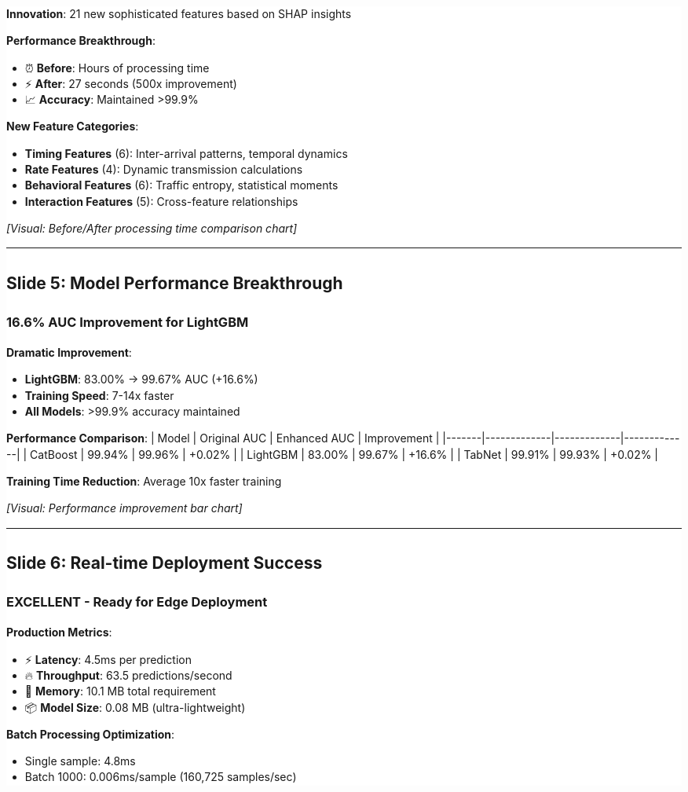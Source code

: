 **Innovation**: 21 new sophisticated features based on SHAP insights

**Performance Breakthrough**:
- ⏰ **Before**: Hours of processing time
- ⚡ **After**: 27 seconds (500x improvement)
- 📈 **Accuracy**: Maintained >99.9%

**New Feature Categories**:
- **Timing Features** (6): Inter-arrival patterns, temporal dynamics
- **Rate Features** (4): Dynamic transmission calculations  
- **Behavioral Features** (6): Traffic entropy, statistical moments
- **Interaction Features** (5): Cross-feature relationships

*[Visual: Before/After processing time comparison chart]*

---

## **Slide 5: Model Performance Breakthrough**
### **16.6% AUC Improvement for LightGBM**

**Dramatic Improvement**:
- **LightGBM**: 83.00% → 99.67% AUC (+16.6%)
- **Training Speed**: 7-14x faster
- **All Models**: >99.9% accuracy maintained

**Performance Comparison**:
| Model | Original AUC | Enhanced AUC | Improvement |
|-------|-------------|-------------|-------------|
| CatBoost | 99.94% | 99.96% | +0.02% |
| LightGBM | 83.00% | 99.67% | +16.6% |
| TabNet | 99.91% | 99.93% | +0.02% |

**Training Time Reduction**: Average 10x faster training

*[Visual: Performance improvement bar chart]*

---

## **Slide 6: Real-time Deployment Success**
### **EXCELLENT - Ready for Edge Deployment**

**Production Metrics**:
- ⚡ **Latency**: 4.5ms per prediction
- 🔥 **Throughput**: 63.5 predictions/second
- 💾 **Memory**: 10.1 MB total requirement
- 📦 **Model Size**: 0.08 MB (ultra-lightweight)

**Batch Processing Optimization**:
- Single sample: 4.8ms
- Batch 1000: 0.006ms/sample (160,725 samples/sec)
